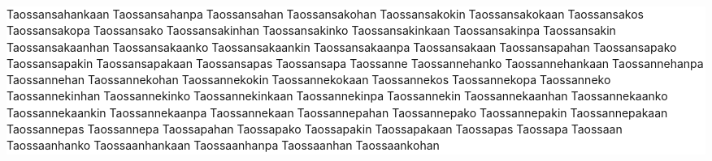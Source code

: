 Taossansahankaan
Taossansahanpa
Taossansahan
Taossansakohan
Taossansakokin
Taossansakokaan
Taossansakos
Taossansakopa
Taossansako
Taossansakinhan
Taossansakinko
Taossansakinkaan
Taossansakinpa
Taossansakin
Taossansakaanhan
Taossansakaanko
Taossansakaankin
Taossansakaanpa
Taossansakaan
Taossansapahan
Taossansapako
Taossansapakin
Taossansapakaan
Taossansapas
Taossansapa
Taossanne
Taossannehanko
Taossannehankaan
Taossannehanpa
Taossannehan
Taossannekohan
Taossannekokin
Taossannekokaan
Taossannekos
Taossannekopa
Taossanneko
Taossannekinhan
Taossannekinko
Taossannekinkaan
Taossannekinpa
Taossannekin
Taossannekaanhan
Taossannekaanko
Taossannekaankin
Taossannekaanpa
Taossannekaan
Taossannepahan
Taossannepako
Taossannepakin
Taossannepakaan
Taossannepas
Taossannepa
Taossapahan
Taossapako
Taossapakin
Taossapakaan
Taossapas
Taossapa
Taossaan
Taossaanhanko
Taossaanhankaan
Taossaanhanpa
Taossaanhan
Taossaankohan